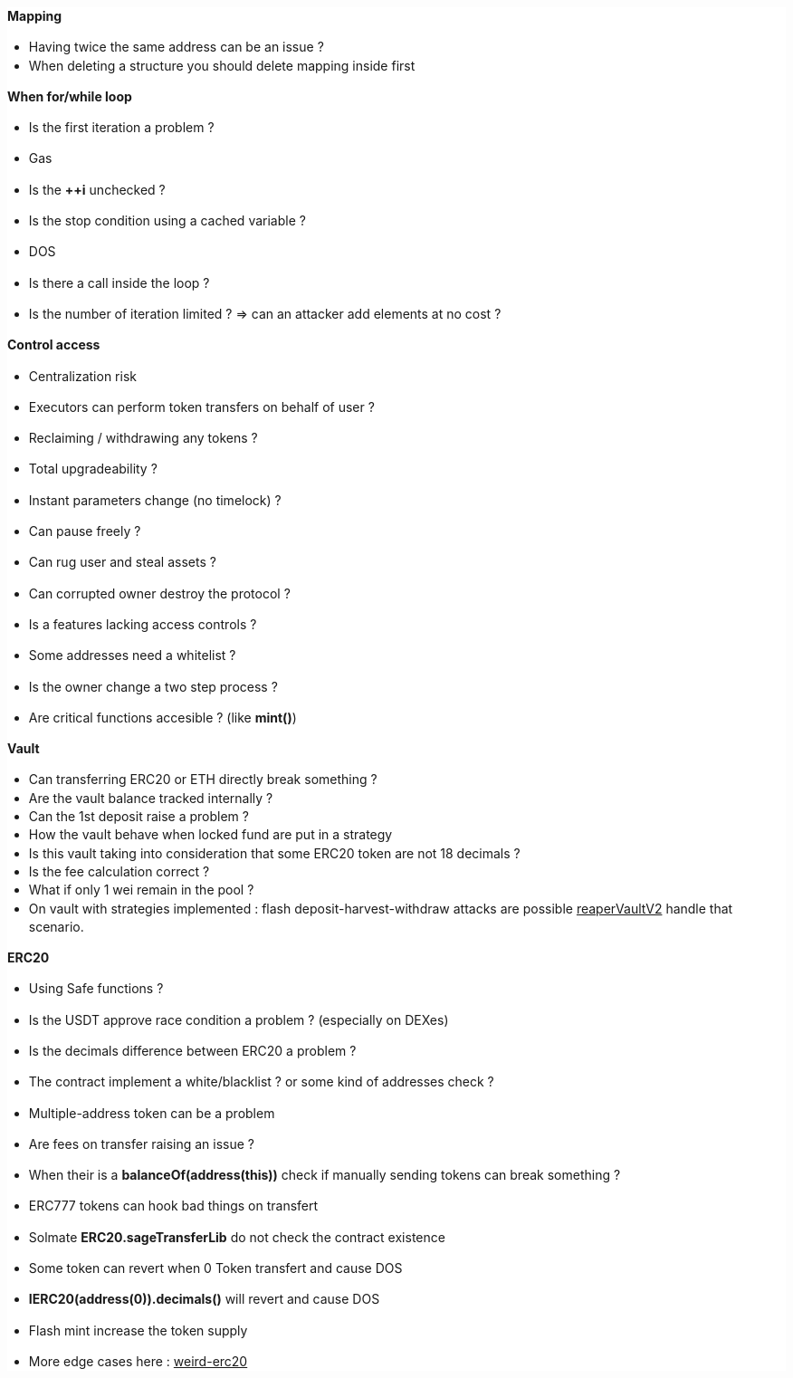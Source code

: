 **Mapping**

- Having twice the same address can be an issue ?
- When deleting a structure you should delete mapping inside first

**When for/while loop**

- Is the first iteration a problem ?
- Gas

- Is the **++i** unchecked ?
- Is the stop condition using a cached variable ?

- DOS

- Is there a call inside the loop ?
- Is the number of iteration limited ? ⇒ can an attacker add elements at no cost ?

**Control access**

- Centralization risk

- Executors can perform token transfers on behalf of user ?
- Reclaiming / withdrawing any tokens ?
- Total upgradeability ?
- Instant parameters change (no timelock) ?
- Can pause freely ?
- Can rug user and steal assets ?

- Can corrupted owner destroy the protocol ?
- Is a features lacking access controls ?
- Some addresses need a whitelist ?
- Is the owner change a two step process ?
- Are critical functions accesible ? (like **mint()**)

**Vault**

- Can transferring ERC20 or ETH directly break something ?
- Are the vault balance tracked internally ?
- Can the 1st deposit raise a problem ?
- How the vault behave when locked fund are put in a strategy
- Is this vault taking into consideration that some ERC20 token are not 18 decimals ?
- Is the fee calculation correct ?
- What if only 1 wei remain in the pool ?
- On vault with strategies implemented : flash deposit-harvest-withdraw attacks are possible [reaperVaultV2](https://github.com/code-423n4/2023-02-ethos/blob/73687f32b934c9d697b97745356cdf8a1f264955/Ethos-Vault/contracts/ReaperVaultV2.sol#L155) handle that scenario.

**ERC20**

- Using Safe functions ?
- Is the USDT approve race condition a problem ? (especially on DEXes)
- Is the decimals difference between ERC20 a problem ?
- The contract implement a white/blacklist ? or some kind of addresses check ?

- Multiple-address token can be a problem

- Are fees on transfer raising an issue ?
- When their is a **balanceOf(address(this))** check if manually sending tokens can break something ?
- ERC777 tokens can hook bad things on transfert
- Solmate **ERC20.sageTransferLib** do not check the contract existence
- Some token can revert when 0 Token transfert and cause DOS
- **IERC20(address(0)).decimals()** will revert and cause DOS
- Flash mint increase the token supply
- More edge cases here : [weird-erc20](https://github.com/d-xo/weird-erc20)
